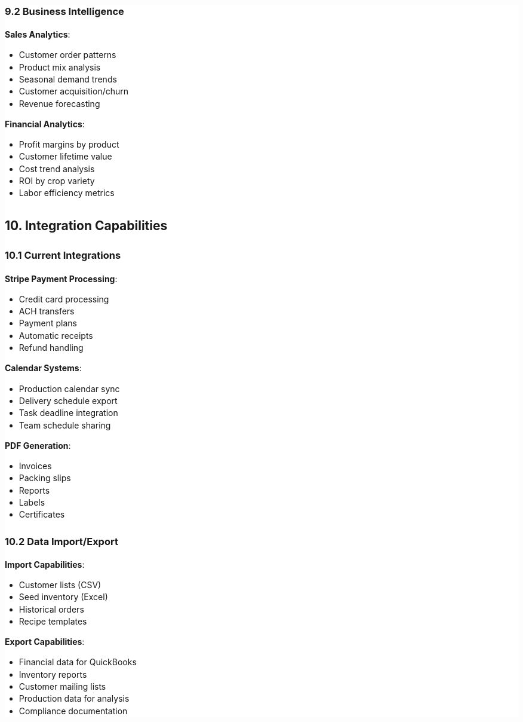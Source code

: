 ### 9.2 Business Intelligence

**Sales Analytics**:
- Customer order patterns
- Product mix analysis
- Seasonal demand trends
- Customer acquisition/churn
- Revenue forecasting

**Financial Analytics**:
- Profit margins by product
- Customer lifetime value
- Cost trend analysis
- ROI by crop variety
- Labor efficiency metrics

## 10. Integration Capabilities

### 10.1 Current Integrations

**Stripe Payment Processing**:
- Credit card processing
- ACH transfers
- Payment plans
- Automatic receipts
- Refund handling

**Calendar Systems**:
- Production calendar sync
- Delivery schedule export
- Task deadline integration
- Team schedule sharing

**PDF Generation**:
- Invoices
- Packing slips
- Reports
- Labels
- Certificates

### 10.2 Data Import/Export

**Import Capabilities**:
- Customer lists (CSV)
- Seed inventory (Excel)
- Historical orders
- Recipe templates

**Export Capabilities**:
- Financial data for QuickBooks
- Inventory reports
- Customer mailing lists
- Production data for analysis
- Compliance documentation
